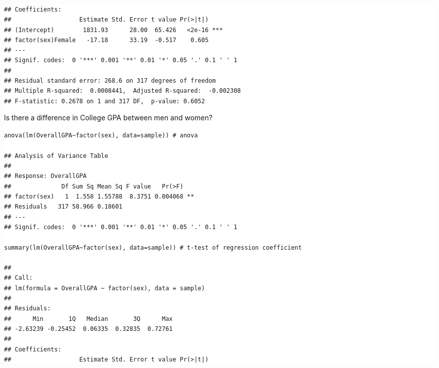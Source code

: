     ## Coefficients:
    ##                   Estimate Std. Error t value Pr(>|t|)    
    ## (Intercept)        1831.93      28.00  65.426   <2e-16 ***
    ## factor(sex)Female   -17.18      33.19  -0.517    0.605    
    ## ---
    ## Signif. codes:  0 '***' 0.001 '**' 0.01 '*' 0.05 '.' 0.1 ' ' 1
    ## 
    ## Residual standard error: 268.6 on 317 degrees of freedom
    ## Multiple R-squared:  0.0008441,  Adjusted R-squared:  -0.002308 
    ## F-statistic: 0.2678 on 1 and 317 DF,  p-value: 0.6052

Is there a difference in College GPA between men and women?

    anova(lm(OverallGPA~factor(sex), data=sample)) # anova

    ## Analysis of Variance Table
    ## 
    ## Response: OverallGPA
    ##              Df Sum Sq Mean Sq F value   Pr(>F)   
    ## factor(sex)   1  1.558 1.55788  8.3751 0.004068 **
    ## Residuals   317 58.966 0.18601                    
    ## ---
    ## Signif. codes:  0 '***' 0.001 '**' 0.01 '*' 0.05 '.' 0.1 ' ' 1

    summary(lm(OverallGPA~factor(sex), data=sample)) # t-test of regression coefficient

    ## 
    ## Call:
    ## lm(formula = OverallGPA ~ factor(sex), data = sample)
    ## 
    ## Residuals:
    ##      Min       1Q   Median       3Q      Max 
    ## -2.63239 -0.25452  0.06335  0.32835  0.72761 
    ## 
    ## Coefficients:
    ##                   Estimate Std. Error t value Pr(>|t|)    